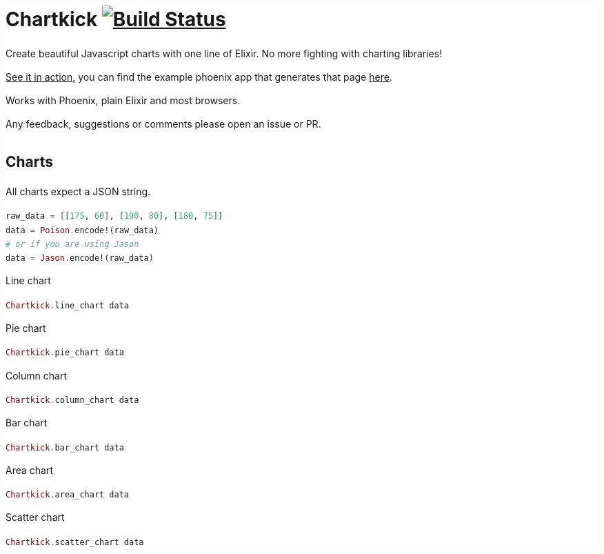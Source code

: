 # Chartkick [![Build Status](https://travis-ci.com/buren/chartkick-ex.svg?branch=master)](https://travis-ci.com/buren/chartkick-ex)

Create beautiful Javascript charts with one line of Elixir. No more fighting with charting libraries!

[See it in action](http://buren.github.io/chartkick-ex/), you can find the example phoenix app that generates that page [here](https://github.com/buren/chartkick-phoenix-example).

Works with Phoenix, plain Elixir and most browsers.

Any feedback, suggestions or comments please open an issue or PR.

## Charts

All charts expect a JSON string.

```elixir
raw_data = [[175, 60], [190, 80], [180, 75]]
data = Poison.encode!(raw_data)
# or if you are using Jason
data = Jason.encode!(raw_data)
```

Line chart

```elixir
Chartkick.line_chart data
```

Pie chart

```elixir
Chartkick.pie_chart data
```

Column chart

```elixir
Chartkick.column_chart data
```

Bar chart

```elixir
Chartkick.bar_chart data
```

Area chart

```elixir
Chartkick.area_chart data
```

Scatter chart

```elixir
Chartkick.scatter_chart data
```
